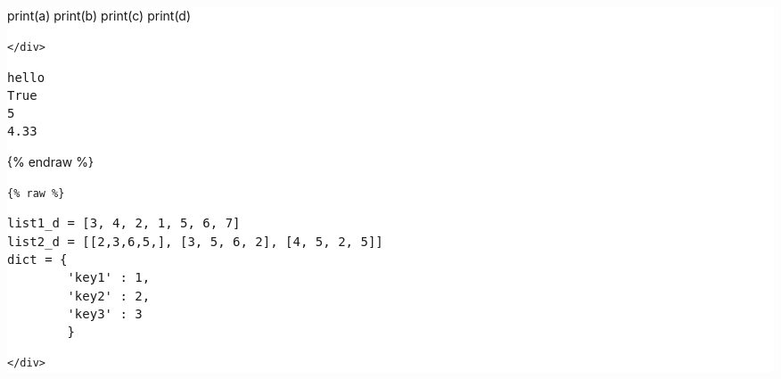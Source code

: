<span class="nb">print</span><span class="p">(</span><span class="n">a</span><span class="p">)</span>
<span class="nb">print</span><span class="p">(</span><span class="n">b</span><span class="p">)</span>
<span class="nb">print</span><span class="p">(</span><span class="n">c</span><span class="p">)</span>
<span class="nb">print</span><span class="p">(</span><span class="n">d</span><span class="p">)</span>
</pre></div>

    </div>
</div>
</div>

<div class="output_wrapper">
<div class="output">

<div class="output_area">

<div class="output_subarea output_stream output_stdout output_text">
<pre>hello
True
5
4.33
</pre>
</div>
</div>

</div>
</div>

</div>
    {% endraw %}

    {% raw %}
    
<div class="cell border-box-sizing code_cell rendered">
<div class="input">

<div class="inner_cell">
    <div class="input_area">
<div class=" highlight hl-ipython3"><pre><span></span><span class="n">list1_d</span> <span class="o">=</span> <span class="p">[</span><span class="mi">3</span><span class="p">,</span> <span class="mi">4</span><span class="p">,</span> <span class="mi">2</span><span class="p">,</span> <span class="mi">1</span><span class="p">,</span> <span class="mi">5</span><span class="p">,</span> <span class="mi">6</span><span class="p">,</span> <span class="mi">7</span><span class="p">]</span> 
<span class="n">list2_d</span> <span class="o">=</span> <span class="p">[[</span><span class="mi">2</span><span class="p">,</span><span class="mi">3</span><span class="p">,</span><span class="mi">6</span><span class="p">,</span><span class="mi">5</span><span class="p">,],</span> <span class="p">[</span><span class="mi">3</span><span class="p">,</span> <span class="mi">5</span><span class="p">,</span> <span class="mi">6</span><span class="p">,</span> <span class="mi">2</span><span class="p">],</span> <span class="p">[</span><span class="mi">4</span><span class="p">,</span> <span class="mi">5</span><span class="p">,</span> <span class="mi">2</span><span class="p">,</span> <span class="mi">5</span><span class="p">]]</span>
<span class="nb">dict</span> <span class="o">=</span> <span class="p">{</span> 
        <span class="s1">&#39;key1&#39;</span> <span class="p">:</span> <span class="mi">1</span><span class="p">,</span> 
        <span class="s1">&#39;key2&#39;</span> <span class="p">:</span> <span class="mi">2</span><span class="p">,</span> 
        <span class="s1">&#39;key3&#39;</span> <span class="p">:</span> <span class="mi">3</span>
        <span class="p">}</span>
</pre></div>

    </div>
</div>
</div>

</div>